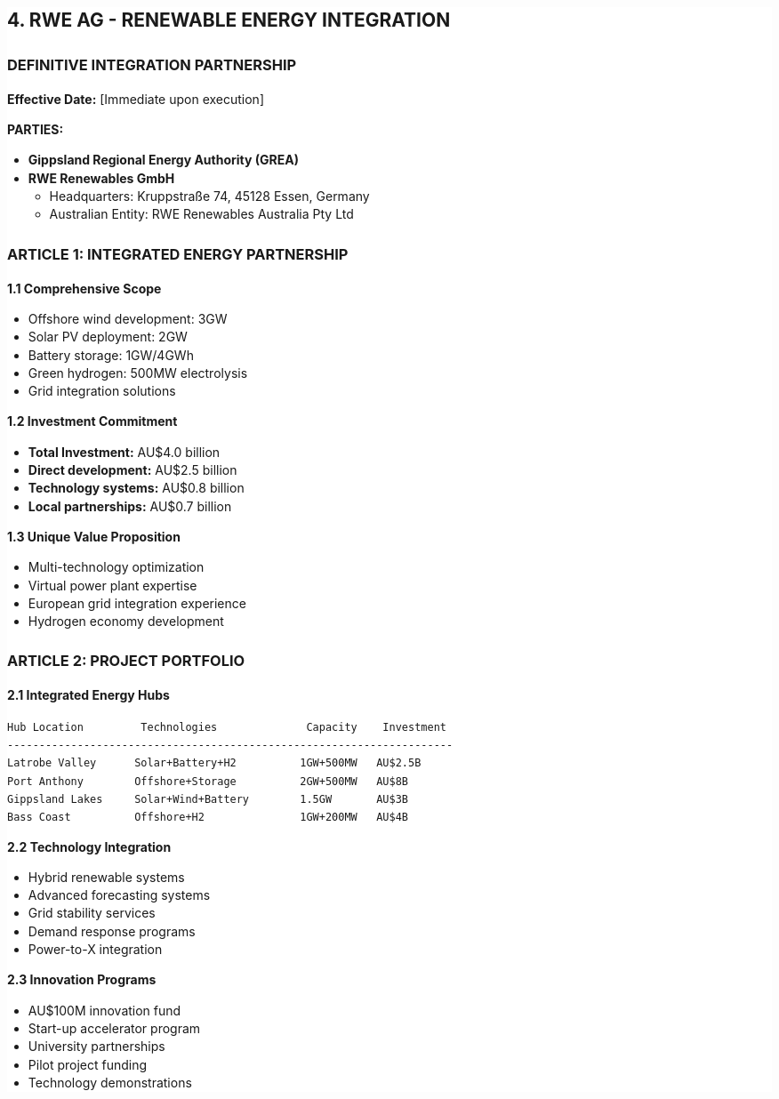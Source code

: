 
## 4. RWE AG - RENEWABLE ENERGY INTEGRATION

### DEFINITIVE INTEGRATION PARTNERSHIP

**Effective Date:** [Immediate upon execution]

**PARTIES:**
- **Gippsland Regional Energy Authority (GREA)**
- **RWE Renewables GmbH**
  - Headquarters: Kruppstraße 74, 45128 Essen, Germany
  - Australian Entity: RWE Renewables Australia Pty Ltd

### ARTICLE 1: INTEGRATED ENERGY PARTNERSHIP

**1.1 Comprehensive Scope**
- Offshore wind development: 3GW
- Solar PV deployment: 2GW
- Battery storage: 1GW/4GWh
- Green hydrogen: 500MW electrolysis
- Grid integration solutions

**1.2 Investment Commitment**
- **Total Investment:** AU$4.0 billion
- **Direct development:** AU$2.5 billion
- **Technology systems:** AU$0.8 billion
- **Local partnerships:** AU$0.7 billion

**1.3 Unique Value Proposition**
- Multi-technology optimization
- Virtual power plant expertise
- European grid integration experience
- Hydrogen economy development

### ARTICLE 2: PROJECT PORTFOLIO

**2.1 Integrated Energy Hubs**
```
Hub Location         Technologies              Capacity    Investment
----------------------------------------------------------------------
Latrobe Valley      Solar+Battery+H2          1GW+500MW   AU$2.5B
Port Anthony        Offshore+Storage          2GW+500MW   AU$8B
Gippsland Lakes     Solar+Wind+Battery        1.5GW       AU$3B
Bass Coast          Offshore+H2               1GW+200MW   AU$4B
```

**2.2 Technology Integration**
- Hybrid renewable systems
- Advanced forecasting systems
- Grid stability services
- Demand response programs
- Power-to-X integration

**2.3 Innovation Programs**
- AU$100M innovation fund
- Start-up accelerator program
- University partnerships
- Pilot project funding
- Technology demonstrations
